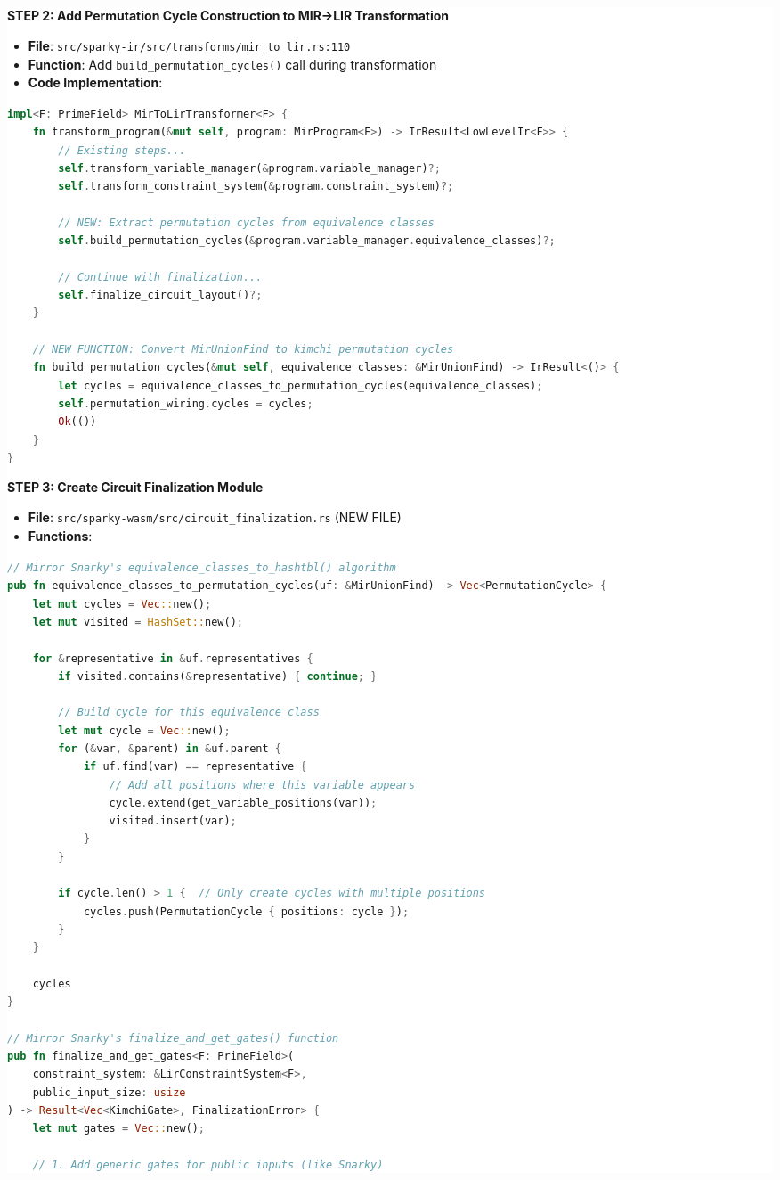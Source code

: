 **STEP 2: Add Permutation Cycle Construction to MIR→LIR Transformation**
- **File**: `src/sparky-ir/src/transforms/mir_to_lir.rs:110`
- **Function**: Add `build_permutation_cycles()` call during transformation
- **Code Implementation**:
```rust
impl<F: PrimeField> MirToLirTransformer<F> {
    fn transform_program(&mut self, program: MirProgram<F>) -> IrResult<LowLevelIr<F>> {
        // Existing steps...
        self.transform_variable_manager(&program.variable_manager)?;
        self.transform_constraint_system(&program.constraint_system)?;
        
        // NEW: Extract permutation cycles from equivalence classes
        self.build_permutation_cycles(&program.variable_manager.equivalence_classes)?;
        
        // Continue with finalization...
        self.finalize_circuit_layout()?;
    }
    
    // NEW FUNCTION: Convert MirUnionFind to kimchi permutation cycles
    fn build_permutation_cycles(&mut self, equivalence_classes: &MirUnionFind) -> IrResult<()> {
        let cycles = equivalence_classes_to_permutation_cycles(equivalence_classes);
        self.permutation_wiring.cycles = cycles;
        Ok(())
    }
}
```

**STEP 3: Create Circuit Finalization Module**
- **File**: `src/sparky-wasm/src/circuit_finalization.rs` (NEW FILE)
- **Functions**:
```rust
// Mirror Snarky's equivalence_classes_to_hashtbl() algorithm
pub fn equivalence_classes_to_permutation_cycles(uf: &MirUnionFind) -> Vec<PermutationCycle> {
    let mut cycles = Vec::new();
    let mut visited = HashSet::new();
    
    for &representative in &uf.representatives {
        if visited.contains(&representative) { continue; }
        
        // Build cycle for this equivalence class
        let mut cycle = Vec::new();
        for (&var, &parent) in &uf.parent {
            if uf.find(var) == representative {
                // Add all positions where this variable appears
                cycle.extend(get_variable_positions(var));
                visited.insert(var);
            }
        }
        
        if cycle.len() > 1 {  // Only create cycles with multiple positions
            cycles.push(PermutationCycle { positions: cycle });
        }
    }
    
    cycles
}

// Mirror Snarky's finalize_and_get_gates() function
pub fn finalize_and_get_gates<F: PrimeField>(
    constraint_system: &LirConstraintSystem<F>,
    public_input_size: usize
) -> Result<Vec<KimchiGate>, FinalizationError> {
    let mut gates = Vec::new();
    
    // 1. Add generic gates for public inputs (like Snarky)
```